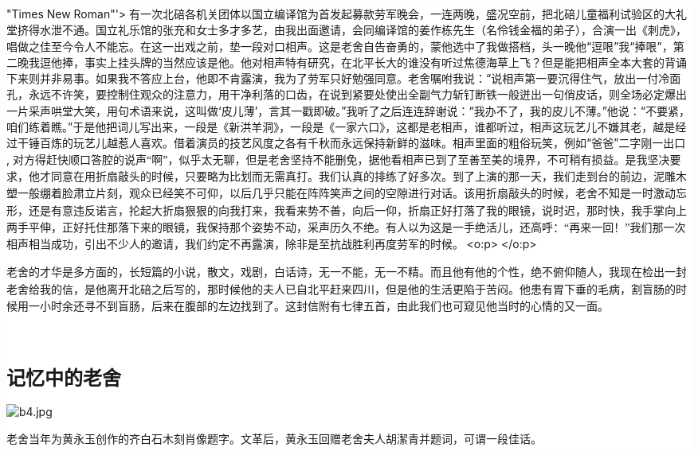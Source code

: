 "Times New Roman"'>
   有一次北碚各机关团体以国立编译馆为首发起募款劳军晚会，一连两晚，盛况空前，把北碚儿童福利试验区的大礼堂挤得水泄不通。国立礼乐馆的张充和女士多才多艺，由我出面邀请，会同编译馆的姜作栋先生（名伶钱金福的弟子），合演一出《刺虎》，唱做之佳至今令人不能忘。在这一出戏之前，垫一段对口相声。这是老舍自告奋勇的，蒙他选中了我做搭档，头一晚他“逗哏”我“捧哏”，第二晚我逗他捧，事实上挂头牌的当然应该是他。他对相声特有研究，在北平长大的谁没有听过焦德海草上飞？但是能把相声全本大套的背诵下来则并非易事。如果我不答应上台，他即不肯露演，我为了劳军只好勉强同意。老舍嘱咐我说：“说相声第一要沉得住气，放出一付冷面孔，永远不许笑，要控制住观众的注意力，用干净利落的口齿，在说到紧要处使出全副气力斩钉断铁一般迸出一句俏皮话，则全场必定爆出一片采声哄堂大笑，用句术语来说，这叫做‘皮儿薄’，言其一戳即破。”我听了之后连连辞谢说：“我办不了，我的皮儿不薄。”他说：“不要紧，咱们练着瞧。”于是他把词儿写出来，一段是《新洪羊洞》，一段是《一家六口》，这都是老相声，谁都听过，相声这玩艺儿不嫌其老，越是经过干锤百炼的玩艺儿越惹人喜欢。借着演员的技艺风度之各有千秋而永远保持新鲜的滋味。相声里面的粗俗玩笑，例如“爸爸”二字刚一出口
  </span>
  ,
  <span lang="ZH-CN" style='font-family:宋体;mso-ascii-font-family:"Times New Roman"'>
   对方得赶快顺口答腔的说声“啊”，似乎太无聊，但是老舍坚持不能删免，据他看相声已到了至善至美的境界，不可稍有损益。是我坚决要求，他才同意在用折扇敲头的时候，只要略为比划而无需真打。我们认真的排练了好多次。到了上演的那一天，我们走到台的前边，泥雕木塑一般绷着脸肃立片刻，观众已经笑不可仰，以后几乎只能在阵阵笑声之间的空隙进行对话。该用折扇敲头的时候，老舍不知是一时激动忘形，还是有意违反诺言，抡起大折扇狠狠的向我打来，我看来势不善，向后一仰，折扇正好打落了我的眼镜，说时迟，那时快，我手掌向上两手平伸，正好托住那落下来的眼镜，我保持那个姿势不动，采声历久不绝。有人以为这是一手绝活儿，还高呼：“再来一回！”我们那一次相声相当成功，引出不少人的邀请，我们约定不再露演，除非是至抗战胜利再度劳军的时候。
  </span>
  <o:p>
  </o:p>
 </p>
 <p class="MsoNormal">
  <span lang="ZH-CN" style='font-family:宋体;mso-ascii-font-family:
"Times New Roman"'>
   老舍的才华是多方面的，长短篇的小说，散文，戏剧，白话诗，无一不能，无一不精。而且他有他的个性，绝不俯仰随人，我现在检出一封老舍给我的信，是他离开北碚之后写的，那时候他的夫人已自北平赶来四川，但是他的生活更陷于苦闷。他患有胃下垂的毛病，割盲肠的时候用一小时余还寻不到盲肠，后来在腹部的左边找到了。这封信附有七律五首，由此我们也可窥见他当时的心情的又一面。
  </span>
  <o:p>
  </o:p>
 </p>
 <p class="MsoNormal">
  <span lang="ZH-CN" style='font-family:宋体;mso-ascii-font-family:
"Times New Roman"'>
   <b>
    <font size="5">
     <br/>
    </font>
   </b>
  </span>
 </p>
 <p class="MsoNormal">
  <span lang="ZH-CN" style='font-family:宋体;mso-ascii-font-family:
"Times New Roman"'>
   <b>
    <font size="5">
     记忆中的老舍
    </font>
   </b>
  </span>
  <o:p>
  </o:p>
 </p>
 <p class="MsoNormal">
  <img alt="b4.jpg" border="0" height="613" src="http://mjlsh.usc.cuhk.edu.hk/medias/contents/3114/b4.jpg" width="450"/>
  <o:p>
  </o:p>
 </p>
 <p class="MsoNormal">
  <span lang="ZH-CN" style='font-family:宋体;mso-ascii-font-family:
"Times New Roman"'>
   老舍当年为黄永玉创作的齐白石木刻肖像题字。文革后，黄永玉回赠老舍夫人胡潔青并题词，可谓一段佳话。
  </span>
  <o:p>
  </o:p>
 </p>
 <p class="MsoNormal">